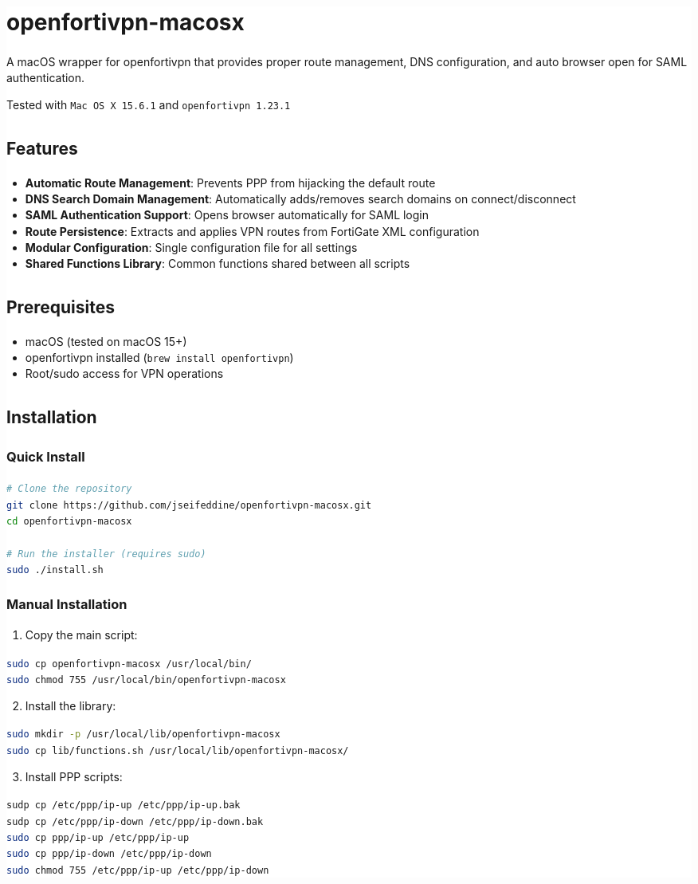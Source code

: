 # openfortivpn-macosx

A macOS wrapper for openfortivpn that provides proper route management, DNS configuration, and auto browser open for SAML authentication.

Tested with `Mac OS X 15.6.1` and `openfortivpn 1.23.1`

## Features

- **Automatic Route Management**: Prevents PPP from hijacking the default route
- **DNS Search Domain Management**: Automatically adds/removes search domains on connect/disconnect
- **SAML Authentication Support**: Opens browser automatically for SAML login
- **Route Persistence**: Extracts and applies VPN routes from FortiGate XML configuration
- **Modular Configuration**: Single configuration file for all settings
- **Shared Functions Library**: Common functions shared between all scripts

## Prerequisites

- macOS (tested on macOS 15+)
- openfortivpn installed (`brew install openfortivpn`)
- Root/sudo access for VPN operations

## Installation

### Quick Install

```bash
# Clone the repository
git clone https://github.com/jseifeddine/openfortivpn-macosx.git
cd openfortivpn-macosx

# Run the installer (requires sudo)
sudo ./install.sh
```

### Manual Installation

1. Copy the main script:
```bash
sudo cp openfortivpn-macosx /usr/local/bin/
sudo chmod 755 /usr/local/bin/openfortivpn-macosx
```

2. Install the library:
```bash
sudo mkdir -p /usr/local/lib/openfortivpn-macosx
sudo cp lib/functions.sh /usr/local/lib/openfortivpn-macosx/
```

3. Install PPP scripts:
```bash
sudp cp /etc/ppp/ip-up /etc/ppp/ip-up.bak
sudp cp /etc/ppp/ip-down /etc/ppp/ip-down.bak
sudo cp ppp/ip-up /etc/ppp/ip-up
sudo cp ppp/ip-down /etc/ppp/ip-down
sudo chmod 755 /etc/ppp/ip-up /etc/ppp/ip-down
```
